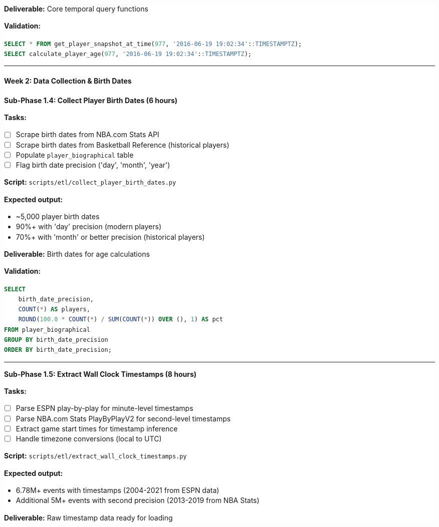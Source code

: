 **Deliverable:** Core temporal query functions

**Validation:**
```sql
SELECT * FROM get_player_snapshot_at_time(977, '2016-06-19 19:02:34'::TIMESTAMPTZ);
SELECT calculate_player_age(977, '2016-06-19 19:02:34'::TIMESTAMPTZ);
```

---

#### Week 2: Data Collection & Birth Dates

**Sub-Phase 1.4: Collect Player Birth Dates (6 hours)**

**Tasks:**
- [ ] Scrape birth dates from NBA.com Stats API
- [ ] Scrape birth dates from Basketball Reference (historical players)
- [ ] Populate `player_biographical` table
- [ ] Flag birth date precision ('day', 'month', 'year')

**Script:** `scripts/etl/collect_player_birth_dates.py`

**Expected output:**
- ~5,000 player birth dates
- 90%+ with 'day' precision (modern players)
- 70%+ with 'month' or better precision (historical players)

**Deliverable:** Birth dates for age calculations

**Validation:**
```sql
SELECT
    birth_date_precision,
    COUNT(*) AS players,
    ROUND(100.0 * COUNT(*) / SUM(COUNT(*)) OVER (), 1) AS pct
FROM player_biographical
GROUP BY birth_date_precision
ORDER BY birth_date_precision;
```

---

**Sub-Phase 1.5: Extract Wall Clock Timestamps (8 hours)**

**Tasks:**
- [ ] Parse ESPN play-by-play for minute-level timestamps
- [ ] Parse NBA.com Stats PlayByPlayV2 for second-level timestamps
- [ ] Extract game start times for timestamp inference
- [ ] Handle timezone conversions (local to UTC)

**Script:** `scripts/etl/extract_wall_clock_timestamps.py`

**Expected output:**
- 6.78M+ events with timestamps (2004-2021 from ESPN data)
- Additional 5M+ events with second precision (2013-2019 from NBA Stats)

**Deliverable:** Raw timestamp data ready for loading

